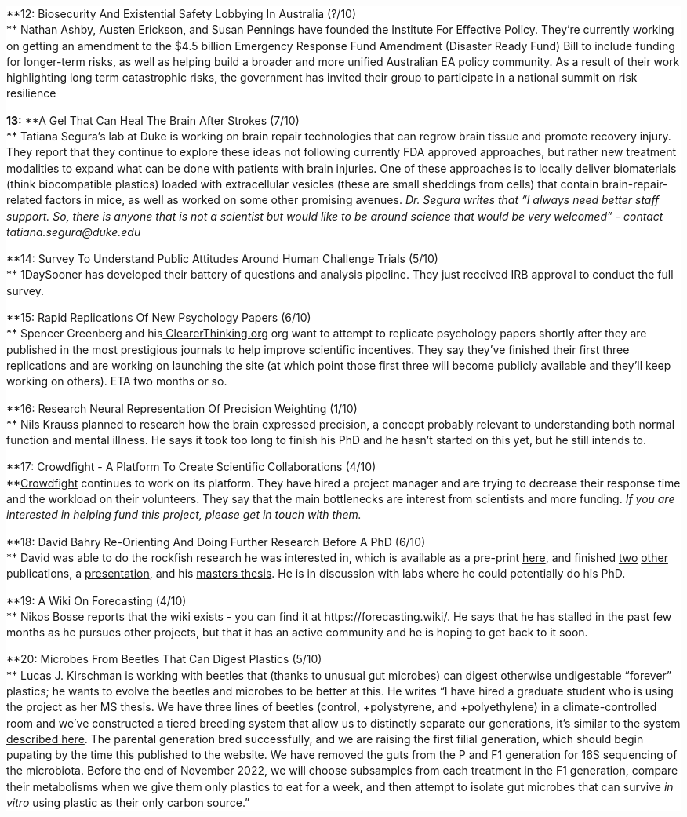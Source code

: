 **12: Biosecurity And Existential Safety Lobbying In Australia (?/10)  
** Nathan Ashby, Austen Erickson, and Susan Pennings have founded the [Institute For Effective Policy](https://instituteforeffectivepolicy.org.au/). They’re currently working on getting an amendment to the $4.5 billion Emergency Response Fund Amendment (Disaster Ready Fund) Bill to include funding for longer-term risks, as well as helping build a broader and more unified Australian EA policy community. As a result of their work highlighting long term catastrophic risks, the government has invited their group to participate in a national summit on risk resilience

**13:** **A Gel That Can Heal The Brain After Strokes (7/10)  
** Tatiana Segura’s lab at Duke is working on brain repair technologies that can regrow brain tissue and promote recovery injury. They report that they continue to explore these ideas not following currently FDA approved approaches, but rather new treatment modalities to expand what can be done with patients with brain injuries. One of these approaches is to locally deliver biomaterials (think biocompatible plastics) loaded with extracellular vesicles (these are small sheddings from cells) that contain brain-repair-related factors in mice, as well as worked on some other promising avenues. _Dr. Segura writes that “I always need better staff support. So, there is anyone that is not a scientist but would like to be around science that would be very welcomed” - contact tatiana.segura@duke.edu_

**14: Survey To Understand Public Attitudes Around Human Challenge Trials (5/10)  
** 1DaySooner has developed their battery of questions and analysis pipeline. They just received IRB approval to conduct the full survey.

**15: Rapid Replications Of New Psychology Papers (6/10)  
** Spencer Greenberg and his[ ClearerThinking.org](http://clearerthinking.org) org want to attempt to replicate psychology papers shortly after they are published in the most prestigious journals to help improve scientific incentives. They say they’ve finished their first three replications and are working on launching the site (at which point those first three will become publicly available and they’ll keep working on others). ETA two months or so.

**16: Research Neural Representation Of Precision Weighting (1/10)  
** Nils Krauss planned to research how the brain expressed precision, a concept probably relevant to understanding both normal function and mental illness. He says it took too long to finish his PhD and he hasn’t started on this yet, but he still intends to.

**17: Crowdfight - A Platform To Create Scientific Collaborations (4/10)  
**[Crowdfight](https://crowdfight.org/) continues to work on its platform. They have hired a project manager and are trying to decrease their response time and the workload on their volunteers. They say that the main bottlenecks are interest from scientists and more funding. _If you are interested in helping fund this project, please get in touch with[ them](https://crowdfight.org/)._

**18: David Bahry Re-Orienting And Doing Further Research Before A PhD (6/10)  
** David was able to do the rockfish research he was interested in, which is available as a pre-print [here](https://zenodo.org/record/7080278#.Y2VsoOTMJaQ), and finished [two](http://doi.org/10.1098/rspb.2021.1910) [other](https://doi.org/10.1002/bies.202200144) publications, a [presentation](https://doi.org/10.5281/zenodo.7080303), and his [masters thesis](https://drive.google.com/file/d/19zY4esz7wGee7j-MomGJONliyB-_Ewgo/view?usp=share_link). He is in discussion with labs where he could potentially do his PhD.

**19: A Wiki On Forecasting (4/10)  
** Nikos Bosse reports that the wiki exists - you can find it at <https://forecasting.wiki/>. He says that he has stalled in the past few months as he pursues other projects, but that it has an active community and he is hoping to get back to it soon.

**20: Microbes From Beetles That Can Digest Plastics (5/10)  
** Lucas J. Kirschman is working with beetles that (thanks to unusual gut microbes) can digest otherwise undigestable “forever” plastics; he wants to evolve the beetles and microbes to be better at this. He writes “I have hired a graduate student who is using the project as her MS thesis. We have three lines of beetles (control, +polystyrene, and +polyethylene) in a climate-controlled room and we’ve constructed a tiered breeding system that allow us to distinctly separate our generations, it’s similar to the system[ described here](https://www.heritageacresmarket.com/mealworm-farm/). The parental generation bred successfully, and we are raising the first filial generation, which should begin pupating by the time this published to the website. We have removed the guts from the P and F1 generation for 16S sequencing of the microbiota. Before the end of November 2022, we will choose subsamples from each treatment in the F1 generation, compare their metabolisms when we give them only plastics to eat for a week, and then attempt to isolate gut microbes that can survive _in vitro_ using plastic as their only carbon source.”
